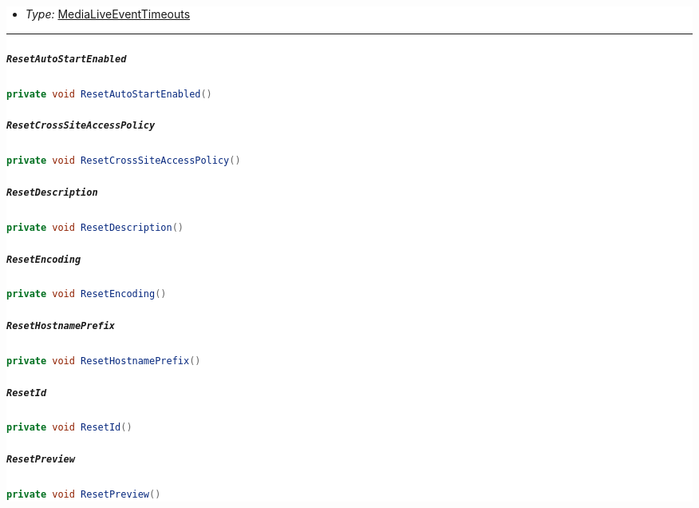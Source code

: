 - *Type:* <a href="#@cdktf/provider-azurerm.mediaLiveEvent.MediaLiveEventTimeouts">MediaLiveEventTimeouts</a>

---

##### `ResetAutoStartEnabled` <a name="ResetAutoStartEnabled" id="@cdktf/provider-azurerm.mediaLiveEvent.MediaLiveEvent.resetAutoStartEnabled"></a>

```csharp
private void ResetAutoStartEnabled()
```

##### `ResetCrossSiteAccessPolicy` <a name="ResetCrossSiteAccessPolicy" id="@cdktf/provider-azurerm.mediaLiveEvent.MediaLiveEvent.resetCrossSiteAccessPolicy"></a>

```csharp
private void ResetCrossSiteAccessPolicy()
```

##### `ResetDescription` <a name="ResetDescription" id="@cdktf/provider-azurerm.mediaLiveEvent.MediaLiveEvent.resetDescription"></a>

```csharp
private void ResetDescription()
```

##### `ResetEncoding` <a name="ResetEncoding" id="@cdktf/provider-azurerm.mediaLiveEvent.MediaLiveEvent.resetEncoding"></a>

```csharp
private void ResetEncoding()
```

##### `ResetHostnamePrefix` <a name="ResetHostnamePrefix" id="@cdktf/provider-azurerm.mediaLiveEvent.MediaLiveEvent.resetHostnamePrefix"></a>

```csharp
private void ResetHostnamePrefix()
```

##### `ResetId` <a name="ResetId" id="@cdktf/provider-azurerm.mediaLiveEvent.MediaLiveEvent.resetId"></a>

```csharp
private void ResetId()
```

##### `ResetPreview` <a name="ResetPreview" id="@cdktf/provider-azurerm.mediaLiveEvent.MediaLiveEvent.resetPreview"></a>

```csharp
private void ResetPreview()
```
